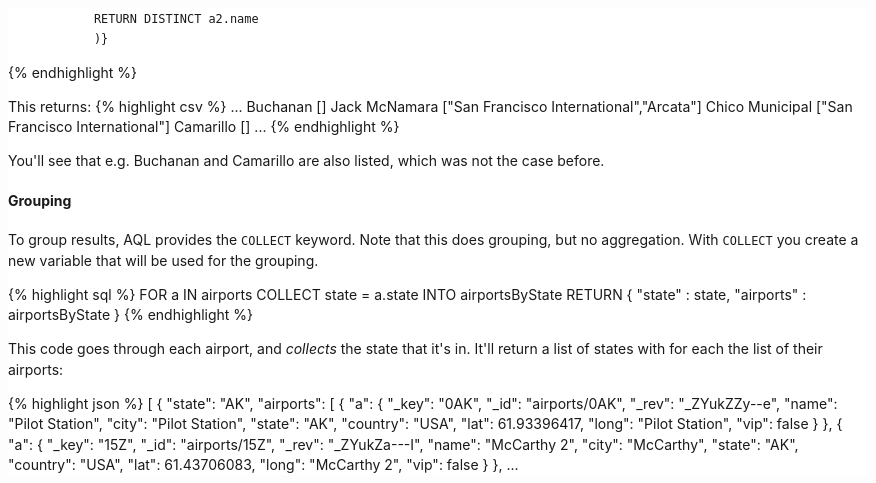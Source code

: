                 RETURN DISTINCT a2.name
                )}
{% endhighlight %}

This returns:
{% highlight csv %}
...
Buchanan         []
Jack McNamara    ["San Francisco International","Arcata"]
Chico Municipal  ["San Francisco International"]
Camarillo        []
...
{% endhighlight %}

You'll see that e.g. Buchanan and Camarillo are also listed, which was not the case before.

#### Grouping
To group results, AQL provides the `COLLECT` keyword. Note that this does grouping, but no aggregation. With `COLLECT` you create a new variable that will be used for the grouping.

{% highlight sql %}
FOR a IN airports
  COLLECT state = a.state INTO airportsByState
  RETURN {
    "state" : state,
    "airports" : airportsByState
  }
{% endhighlight %}

This code goes through each airport, and _collects_ the state that it's in. It'll return a list of states with for each the list of their airports:

{% highlight json %}
[
  {
    "state": "AK",
    "airports": [
      {
        "a": {
          "_key": "0AK",
          "_id": "airports/0AK",
          "_rev": "_ZYukZZy--e",
          "name": "Pilot Station",
          "city": "Pilot Station",
          "state": "AK",
          "country": "USA",
          "lat": 61.93396417,
          "long": "Pilot Station",
          "vip": false
        }
      },
      {
        "a": {
          "_key": "15Z",
          "_id": "airports/15Z",
          "_rev": "_ZYukZa---I",
          "name": "McCarthy 2",
          "city": "McCarthy",
          "state": "AK",
          "country": "USA",
          "lat": 61.43706083,
          "long": "McCarthy 2",
          "vip": false
        }
      },
      ...